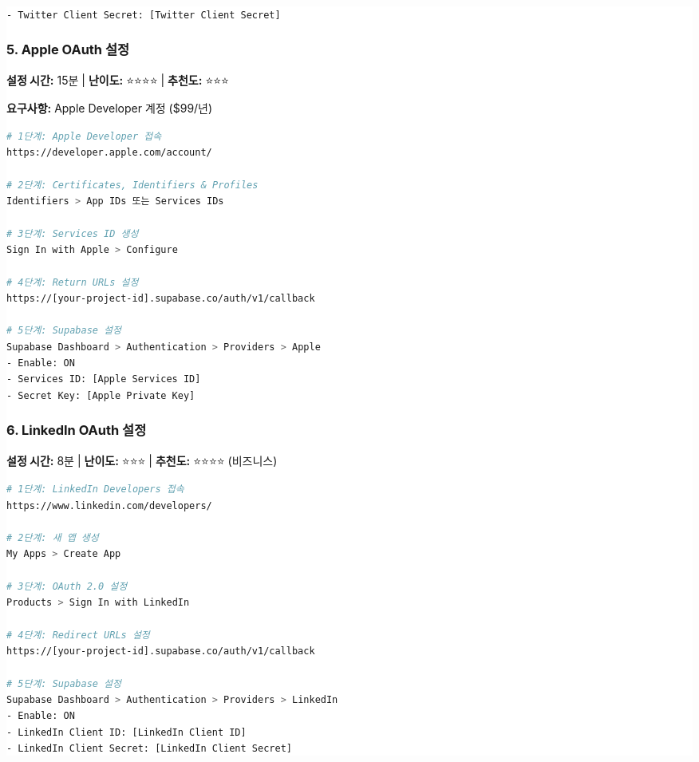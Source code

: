 ```bash
- Twitter Client Secret: [Twitter Client Secret]
```

### 5. Apple OAuth 설정

**설정 시간:** 15분 | **난이도:** ⭐⭐⭐⭐ | **추천도:** ⭐⭐⭐

**요구사항:** Apple Developer 계정 ($99/년)

```bash
# 1단계: Apple Developer 접속
https://developer.apple.com/account/

# 2단계: Certificates, Identifiers & Profiles
Identifiers > App IDs 또는 Services IDs

# 3단계: Services ID 생성
Sign In with Apple > Configure

# 4단계: Return URLs 설정
https://[your-project-id].supabase.co/auth/v1/callback

# 5단계: Supabase 설정
Supabase Dashboard > Authentication > Providers > Apple
- Enable: ON
- Services ID: [Apple Services ID]
- Secret Key: [Apple Private Key]
```

### 6. LinkedIn OAuth 설정

**설정 시간:** 8분 | **난이도:** ⭐⭐⭐ | **추천도:** ⭐⭐⭐⭐ (비즈니스)

```bash
# 1단계: LinkedIn Developers 접속
https://www.linkedin.com/developers/

# 2단계: 새 앱 생성
My Apps > Create App

# 3단계: OAuth 2.0 설정
Products > Sign In with LinkedIn

# 4단계: Redirect URLs 설정
https://[your-project-id].supabase.co/auth/v1/callback

# 5단계: Supabase 설정
Supabase Dashboard > Authentication > Providers > LinkedIn
- Enable: ON
- LinkedIn Client ID: [LinkedIn Client ID]
- LinkedIn Client Secret: [LinkedIn Client Secret]
```
